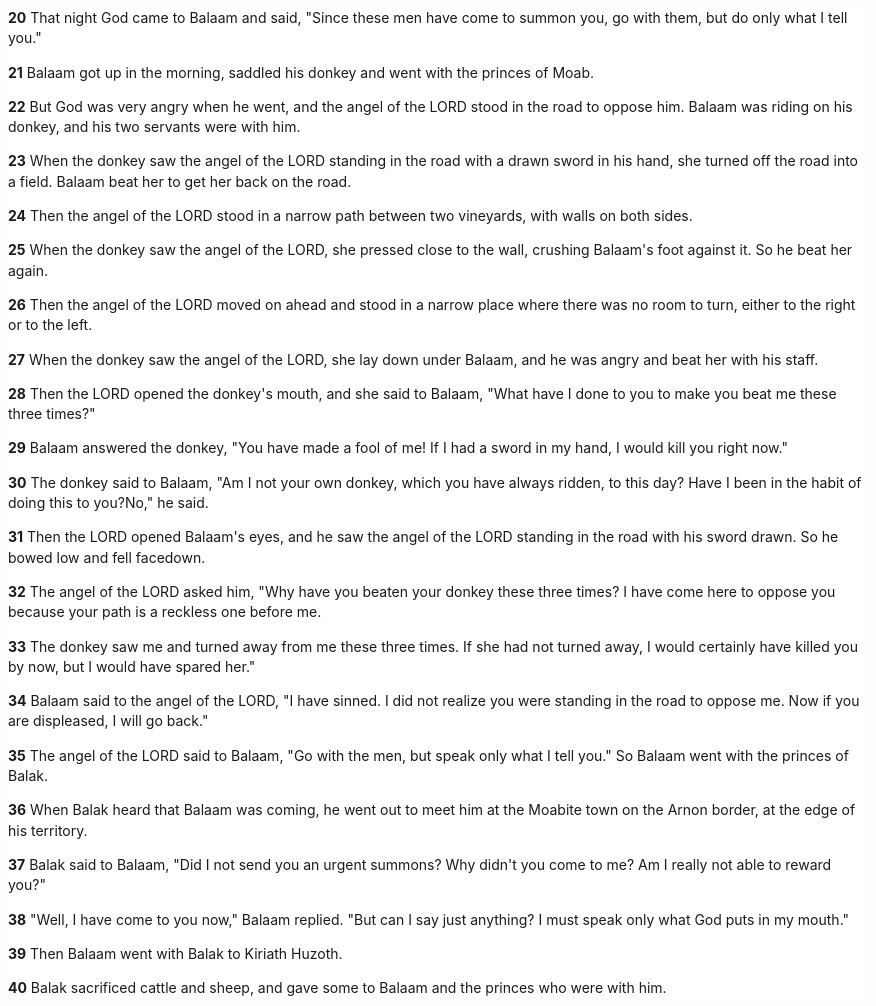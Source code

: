 **20** That night God came to Balaam and said, "Since these men have come to summon you, go with them, but do only what I tell you."

**21** Balaam got up in the morning, saddled his donkey and went with the princes of Moab.

**22** But God was very angry when he went, and the angel of the LORD stood in the road to oppose him. Balaam was riding on his donkey, and his two servants were with him.

**23** When the donkey saw the angel of the LORD standing in the road with a drawn sword in his hand, she turned off the road into a field. Balaam beat her to get her back on the road.

**24** Then the angel of the LORD stood in a narrow path between two vineyards, with walls on both sides.

**25** When the donkey saw the angel of the LORD, she pressed close to the wall, crushing Balaam's foot against it. So he beat her again.

**26** Then the angel of the LORD moved on ahead and stood in a narrow place where there was no room to turn, either to the right or to the left.

**27** When the donkey saw the angel of the LORD, she lay down under Balaam, and he was angry and beat her with his staff.

**28** Then the LORD opened the donkey's mouth, and she said to Balaam, "What have I done to you to make you beat me these three times?"

**29** Balaam answered the donkey, "You have made a fool of me! If I had a sword in my hand, I would kill you right now."

**30** The donkey said to Balaam, "Am I not your own donkey, which you have always ridden, to this day? Have I been in the habit of doing this to you?No," he said.

**31** Then the LORD opened Balaam's eyes, and he saw the angel of the LORD standing in the road with his sword drawn. So he bowed low and fell facedown.

**32** The angel of the LORD asked him, "Why have you beaten your donkey these three times? I have come here to oppose you because your path is a reckless one before me.

**33** The donkey saw me and turned away from me these three times. If she had not turned away, I would certainly have killed you by now, but I would have spared her."

**34** Balaam said to the angel of the LORD, "I have sinned. I did not realize you were standing in the road to oppose me. Now if you are displeased, I will go back."

**35** The angel of the LORD said to Balaam, "Go with the men, but speak only what I tell you." So Balaam went with the princes of Balak.

**36** When Balak heard that Balaam was coming, he went out to meet him at the Moabite town on the Arnon border, at the edge of his territory.

**37** Balak said to Balaam, "Did I not send you an urgent summons? Why didn't you come to me? Am I really not able to reward you?"

**38** "Well, I have come to you now," Balaam replied. "But can I say just anything? I must speak only what God puts in my mouth."

**39** Then Balaam went with Balak to Kiriath Huzoth.

**40** Balak sacrificed cattle and sheep, and gave some to Balaam and the princes who were with him.
